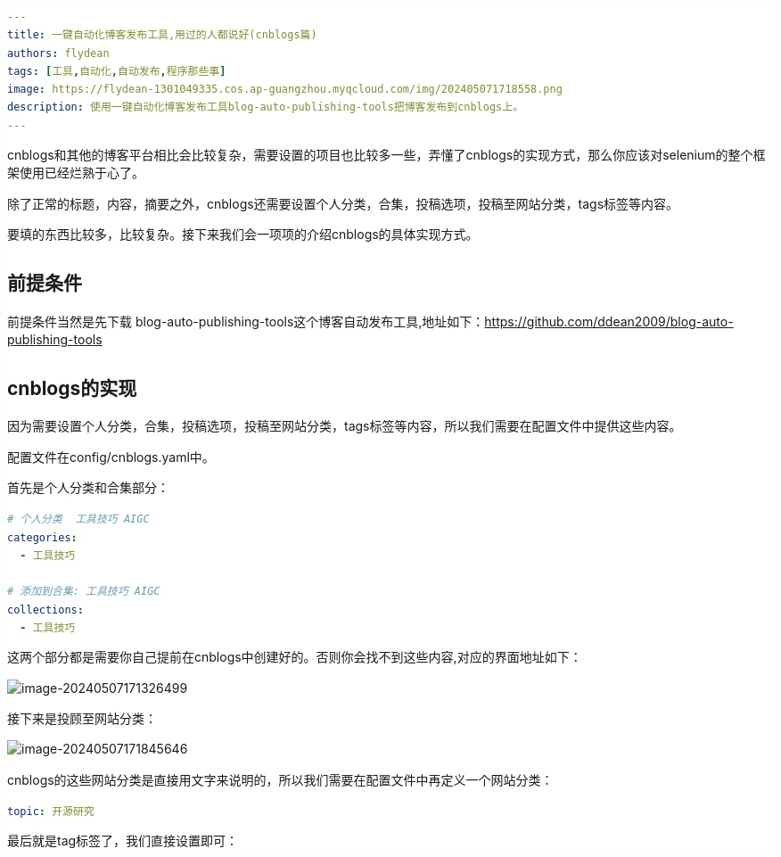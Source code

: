 ```yaml
---
title: 一键自动化博客发布工具,用过的人都说好(cnblogs篇)
authors: flydean
tags: [工具,自动化,自动发布,程序那些事]
image: https://flydean-1301049335.cos.ap-guangzhou.myqcloud.com/img/202405071718558.png
description: 使用一键自动化博客发布工具blog-auto-publishing-tools把博客发布到cnblogs上。
---
```


cnblogs和其他的博客平台相比会比较复杂，需要设置的项目也比较多一些，弄懂了cnblogs的实现方式，那么你应该对selenium的整个框架使用已经烂熟于心了。

除了正常的标题，内容，摘要之外，cnblogs还需要设置个人分类，合集，投稿选项，投稿至网站分类，tags标签等内容。

要填的东西比较多，比较复杂。接下来我们会一项项的介绍cnblogs的具体实现方式。

## 前提条件

前提条件当然是先下载 blog-auto-publishing-tools这个博客自动发布工具,地址如下：https://github.com/ddean2009/blog-auto-publishing-tools

## cnblogs的实现

因为需要设置个人分类，合集，投稿选项，投稿至网站分类，tags标签等内容，所以我们需要在配置文件中提供这些内容。

配置文件在config/cnblogs.yaml中。

首先是个人分类和合集部分：



```yaml
# 个人分类  工具技巧 AIGC
categories:
  - 工具技巧

# 添加到合集: 工具技巧 AIGC
collections:
  - 工具技巧
```

这两个部分都是需要你自己提前在cnblogs中创建好的。否则你会找不到这些内容,对应的界面地址如下：

![image-20240507171326499](https://flydean-1301049335.cos.ap-guangzhou.myqcloud.com/img/202405071713544.png)

接下来是投顾至网站分类：

![image-20240507171845646](https://flydean-1301049335.cos.ap-guangzhou.myqcloud.com/img/202405071718558.png)

cnblogs的这些网站分类是直接用文字来说明的，所以我们需要在配置文件中再定义一个网站分类：

```yaml
topic: 开源研究
```

最后就是tag标签了，我们直接设置即可：

